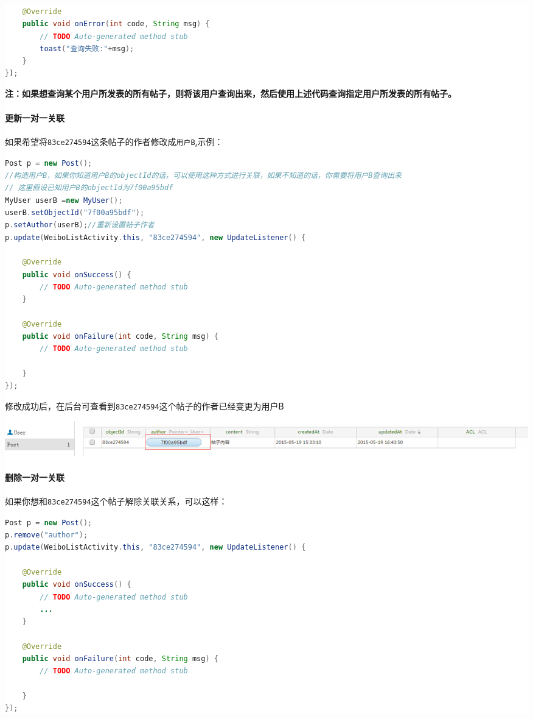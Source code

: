 ```java
	@Override
	public void onError(int code, String msg) {
		// TODO Auto-generated method stub
		toast("查询失败:"+msg);
	}
});

```

**注：如果想查询某个用户所发表的所有帖子，则将该用户查询出来，然后使用上述代码查询指定用户所发表的所有帖子。**

#### 更新一对一关联
如果希望将`83ce274594`这条帖子的作者修改成`用户B`,示例：

```java
Post p = new Post();
//构造用户B，如果你知道用户B的objectId的话，可以使用这种方式进行关联，如果不知道的话，你需要将用户B查询出来
// 这里假设已知用户B的objectId为7f00a95bdf
MyUser userB =new MyUser();
userB.setObjectId("7f00a95bdf");
p.setAuthor(userB);//重新设置帖子作者
p.update(WeiboListActivity.this, "83ce274594", new UpdateListener() {
	
	@Override
	public void onSuccess() {
		// TODO Auto-generated method stub
	}
	
	@Override
	public void onFailure(int code, String msg) {
		// TODO Auto-generated method stub
		
	}
});

```

修改成功后，在后台可查看到`83ce274594`这个帖子的作者已经变更为用户B

![图1](image/postupdate.png)

#### 删除一对一关联
如果你想和`83ce274594`这个帖子解除关联关系，可以这样：

```java
Post p = new Post();
p.remove("author");
p.update(WeiboListActivity.this, "83ce274594", new UpdateListener() {
	
	@Override
	public void onSuccess() {
		// TODO Auto-generated method stub
		...
	}
	
	@Override
	public void onFailure(int code, String msg) {
		// TODO Auto-generated method stub
		
	}
});

```
